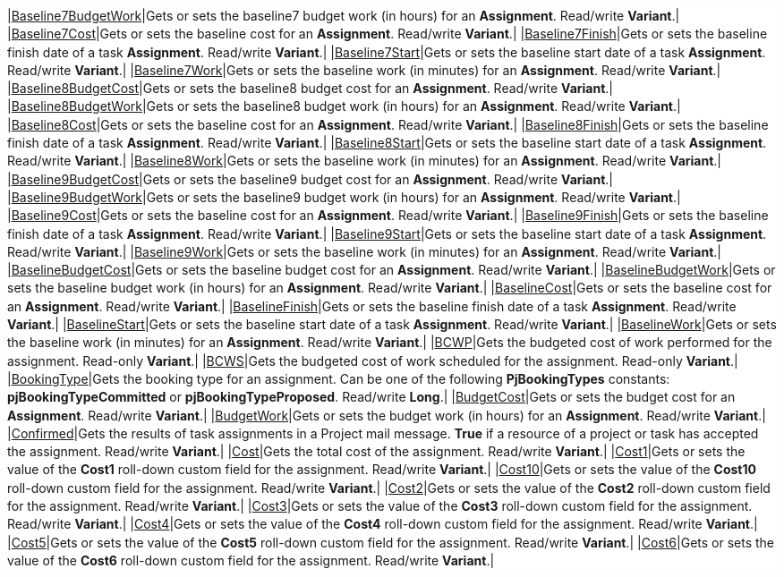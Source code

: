 |[Baseline7BudgetWork](assignment-baseline7budgetwork-property-project.md)|Gets or sets the baseline7 budget work (in hours) for an  **Assignment**. Read/write **Variant**.|
|[Baseline7Cost](assignment-baseline7cost-property-project.md)|Gets or sets the baseline cost for an  **Assignment**. Read/write **Variant**.|
|[Baseline7Finish](assignment-baseline7finish-property-project.md)|Gets or sets the baseline finish date of a task  **Assignment**. Read/write **Variant**.|
|[Baseline7Start](assignment-baseline7start-property-project.md)|Gets or sets the baseline start date of a task  **Assignment**. Read/write **Variant**.|
|[Baseline7Work](assignment-baseline7work-property-project.md)|Gets or sets the baseline work (in minutes) for an  **Assignment**. Read/write **Variant**.|
|[Baseline8BudgetCost](assignment-baseline8budgetcost-property-project.md)|Gets or sets the baseline8 budget cost for an  **Assignment**. Read/write **Variant**.|
|[Baseline8BudgetWork](assignment-baseline8budgetwork-property-project.md)|Gets or sets the baseline8 budget work (in hours) for an  **Assignment**. Read/write **Variant**.|
|[Baseline8Cost](assignment-baseline8cost-property-project.md)|Gets or sets the baseline cost for an  **Assignment**. Read/write **Variant**.|
|[Baseline8Finish](assignment-baseline8finish-property-project.md)|Gets or sets the baseline finish date of a task  **Assignment**. Read/write **Variant**.|
|[Baseline8Start](assignment-baseline8start-property-project.md)|Gets or sets the baseline start date of a task  **Assignment**. Read/write **Variant**.|
|[Baseline8Work](assignment-baseline8work-property-project.md)|Gets or sets the baseline work (in minutes) for an  **Assignment**. Read/write **Variant**.|
|[Baseline9BudgetCost](assignment-baseline9budgetcost-property-project.md)|Gets or sets the baseline9 budget cost for an  **Assignment**. Read/write **Variant**.|
|[Baseline9BudgetWork](assignment-baseline9budgetwork-property-project.md)|Gets or sets the baseline9 budget work (in hours) for an  **Assignment**. Read/write **Variant**.|
|[Baseline9Cost](assignment-baseline9cost-property-project.md)|Gets or sets the baseline cost for an  **Assignment**. Read/write **Variant**.|
|[Baseline9Finish](assignment-baseline9finish-property-project.md)|Gets or sets the baseline finish date of a task  **Assignment**. Read/write **Variant**.|
|[Baseline9Start](assignment-baseline9start-property-project.md)|Gets or sets the baseline start date of a task  **Assignment**. Read/write **Variant**.|
|[Baseline9Work](assignment-baseline9work-property-project.md)|Gets or sets the baseline work (in minutes) for an  **Assignment**. Read/write **Variant**.|
|[BaselineBudgetCost](assignment-baselinebudgetcost-property-project.md)|Gets or sets the baseline budget cost for an  **Assignment**. Read/write **Variant**.|
|[BaselineBudgetWork](assignment-baselinebudgetwork-property-project.md)|Gets or sets the baseline budget work (in hours) for an  **Assignment**. Read/write **Variant**.|
|[BaselineCost](assignment-baselinecost-property-project.md)|Gets or sets the baseline cost for an  **Assignment**. Read/write **Variant**.|
|[BaselineFinish](assignment-baselinefinish-property-project.md)|Gets or sets the baseline finish date of a task  **Assignment**. Read/write **Variant**.|
|[BaselineStart](assignment-baselinestart-property-project.md)|Gets or sets the baseline start date of a task  **Assignment**. Read/write **Variant**.|
|[BaselineWork](assignment-baselinework-property-project.md)|Gets or sets the baseline work (in minutes) for an  **Assignment**. Read/write **Variant**.|
|[BCWP](assignment-bcwp-property-project.md)|Gets the budgeted cost of work performed for the assignment. Read-only  **Variant**.|
|[BCWS](assignment-bcws-property-project.md)|Gets the budgeted cost of work scheduled for the assignment. Read-only  **Variant**.|
|[BookingType](assignment-bookingtype-property-project.md)|Gets the booking type for an assignment. Can be one of the following  **PjBookingTypes** constants: **pjBookingTypeCommitted** or **pjBookingTypeProposed**. Read/write **Long**.|
|[BudgetCost](assignment-budgetcost-property-project.md)|Gets or sets the budget cost for an  **Assignment**. Read/write **Variant**.|
|[BudgetWork](assignment-budgetwork-property-project.md)|Gets or sets the budget work (in hours) for an  **Assignment**. Read/write **Variant**.|
|[Confirmed](assignment-confirmed-property-project.md)|Gets the results of task assignments in a Project mail message.  **True** if a resource of a project or task has accepted the assignment. Read/write **Variant**.|
|[Cost](assignment-cost-property-project.md)|Gets the total cost of the assignment. Read/write  **Variant**.|
|[Cost1](assignment-cost1-property-project.md)|Gets or sets the value of the  **Cost1** roll-down custom field for the assignment. Read/write **Variant**.|
|[Cost10](assignment-cost10-property-project.md)|Gets or sets the value of the  **Cost10** roll-down custom field for the assignment. Read/write **Variant**.|
|[Cost2](assignment-cost2-property-project.md)|Gets or sets the value of the  **Cost2** roll-down custom field for the assignment. Read/write **Variant**.|
|[Cost3](assignment-cost3-property-project.md)|Gets or sets the value of the  **Cost3** roll-down custom field for the assignment. Read/write **Variant**.|
|[Cost4](assignment-cost4-property-project.md)|Gets or sets the value of the  **Cost4** roll-down custom field for the assignment. Read/write **Variant**.|
|[Cost5](assignment-cost5-property-project.md)|Gets or sets the value of the  **Cost5** roll-down custom field for the assignment. Read/write **Variant**.|
|[Cost6](assignment-cost6-property-project.md)|Gets or sets the value of the  **Cost6** roll-down custom field for the assignment. Read/write **Variant**.|